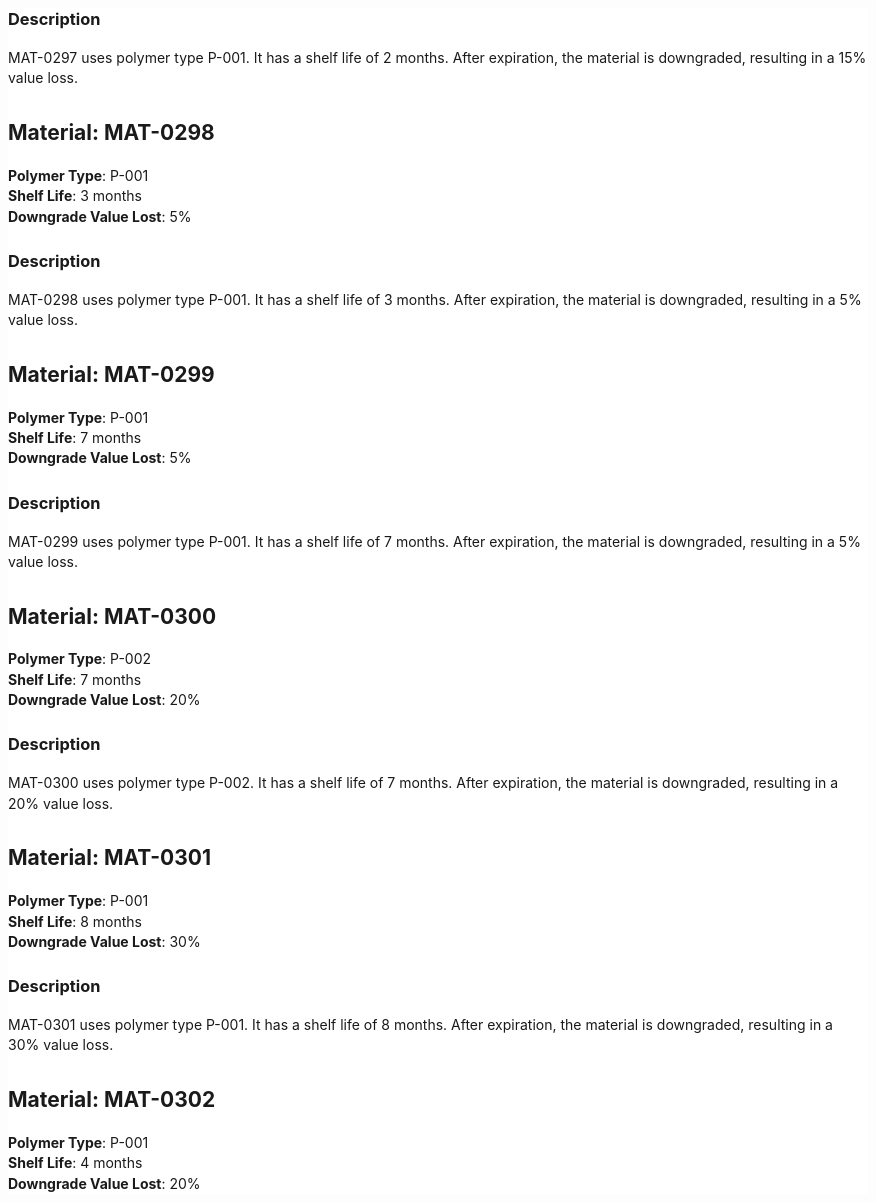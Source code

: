 ### Description
MAT-0297 uses polymer type P-001. It has a shelf life of 2 months. After expiration, the material is downgraded, resulting in a 15% value loss.

## Material: MAT-0298

**Polymer Type**: P-001  
**Shelf Life**: 3 months  
**Downgrade Value Lost**: 5%

### Description
MAT-0298 uses polymer type P-001. It has a shelf life of 3 months. After expiration, the material is downgraded, resulting in a 5% value loss.

## Material: MAT-0299

**Polymer Type**: P-001  
**Shelf Life**: 7 months  
**Downgrade Value Lost**: 5%

### Description
MAT-0299 uses polymer type P-001. It has a shelf life of 7 months. After expiration, the material is downgraded, resulting in a 5% value loss.

## Material: MAT-0300

**Polymer Type**: P-002  
**Shelf Life**: 7 months  
**Downgrade Value Lost**: 20%

### Description
MAT-0300 uses polymer type P-002. It has a shelf life of 7 months. After expiration, the material is downgraded, resulting in a 20% value loss.

## Material: MAT-0301

**Polymer Type**: P-001  
**Shelf Life**: 8 months  
**Downgrade Value Lost**: 30%

### Description
MAT-0301 uses polymer type P-001. It has a shelf life of 8 months. After expiration, the material is downgraded, resulting in a 30% value loss.

## Material: MAT-0302

**Polymer Type**: P-001  
**Shelf Life**: 4 months  
**Downgrade Value Lost**: 20%
